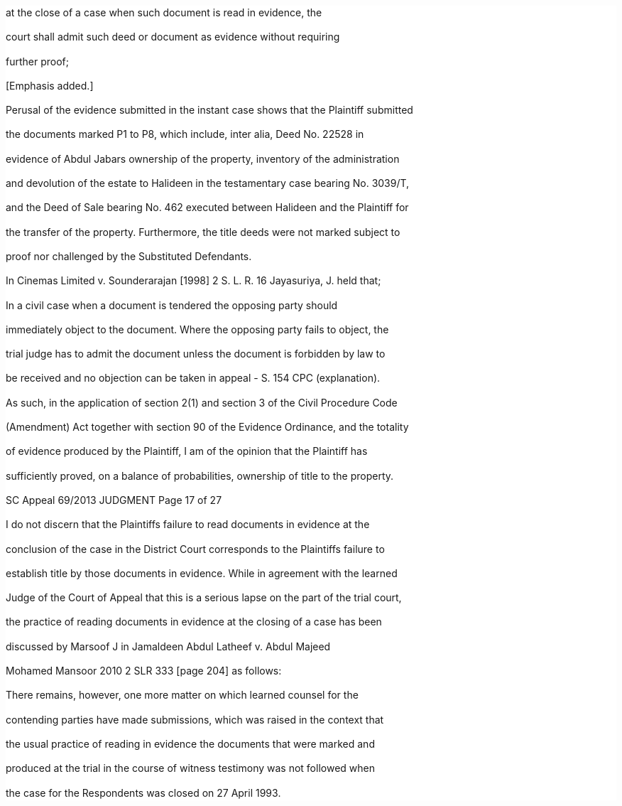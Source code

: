 at the close of a case when such document is read in evidence, the

court shall admit such deed or document as evidence without requiring

further proof;

[Emphasis added.]

Perusal of the evidence submitted in the instant case shows that the Plaintiff submitted

the documents marked P1 to P8, which include, inter alia, Deed No. 22528 in

evidence of Abdul Jabars ownership of the property, inventory of the administration

and devolution of the estate to Halideen in the testamentary case bearing No. 3039/T,

and the Deed of Sale bearing No. 462 executed between Halideen and the Plaintiff for

the transfer of the property. Furthermore, the title deeds were not marked subject to

proof nor challenged by the Substituted Defendants.

In Cinemas Limited v. Sounderarajan [1998] 2 S. L. R. 16 Jayasuriya, J. held that;

In a civil case when a document is tendered the opposing party should

immediately object to the document. Where the opposing party fails to object, the

trial judge has to admit the document unless the document is forbidden by law to

be received and no objection can be taken in appeal - S. 154 CPC (explanation).

As such, in the application of section 2(1) and section 3 of the Civil Procedure Code

(Amendment) Act together with section 90 of the Evidence Ordinance, and the totality

of evidence produced by the Plaintiff, I am of the opinion that the Plaintiff has

sufficiently proved, on a balance of probabilities, ownership of title to the property.

SC Appeal 69/2013 JUDGMENT Page 17 of 27

I do not discern that the Plaintiffs failure to read documents in evidence at the

conclusion of the case in the District Court corresponds to the Plaintiffs failure to

establish title by those documents in evidence. While in agreement with the learned

Judge of the Court of Appeal that this is a serious lapse on the part of the trial court,

the practice of reading documents in evidence at the closing of a case has been

discussed by Marsoof J in Jamaldeen Abdul Latheef v. Abdul Majeed

Mohamed Mansoor 2010 2 SLR 333 [page 204] as follows:

There remains, however, one more matter on which learned counsel for the

contending parties have made submissions, which was raised in the context that

the usual practice of reading in evidence the documents that were marked and

produced at the trial in the course of witness testimony was not followed when

the case for the Respondents was closed on 27 April 1993.
